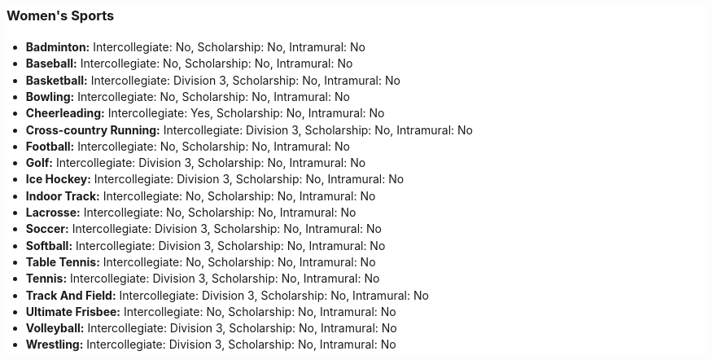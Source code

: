 
### Women's Sports

- **Badminton:** Intercollegiate: No, Scholarship: No, Intramural: No
- **Baseball:** Intercollegiate: No, Scholarship: No, Intramural: No
- **Basketball:** Intercollegiate: Division 3, Scholarship: No, Intramural: No
- **Bowling:** Intercollegiate: No, Scholarship: No, Intramural: No
- **Cheerleading:** Intercollegiate: Yes, Scholarship: No, Intramural: No
- **Cross-country Running:** Intercollegiate: Division 3, Scholarship: No, Intramural: No
- **Football:** Intercollegiate: No, Scholarship: No, Intramural: No
- **Golf:** Intercollegiate: Division 3, Scholarship: No, Intramural: No
- **Ice Hockey:** Intercollegiate: Division 3, Scholarship: No, Intramural: No
- **Indoor Track:** Intercollegiate: No, Scholarship: No, Intramural: No
- **Lacrosse:** Intercollegiate: No, Scholarship: No, Intramural: No
- **Soccer:** Intercollegiate: Division 3, Scholarship: No, Intramural: No
- **Softball:** Intercollegiate: Division 3, Scholarship: No, Intramural: No
- **Table Tennis:** Intercollegiate: No, Scholarship: No, Intramural: No
- **Tennis:** Intercollegiate: Division 3, Scholarship: No, Intramural: No
- **Track And Field:** Intercollegiate: Division 3, Scholarship: No, Intramural: No
- **Ultimate Frisbee:** Intercollegiate: No, Scholarship: No, Intramural: No
- **Volleyball:** Intercollegiate: Division 3, Scholarship: No, Intramural: No
- **Wrestling:** Intercollegiate: Division 3, Scholarship: No, Intramural: No
